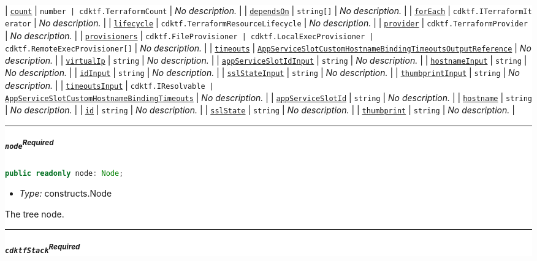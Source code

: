 | <code><a href="#@cdktf/provider-azurerm.appServiceSlotCustomHostnameBinding.AppServiceSlotCustomHostnameBinding.property.count">count</a></code> | <code>number \| cdktf.TerraformCount</code> | *No description.* |
| <code><a href="#@cdktf/provider-azurerm.appServiceSlotCustomHostnameBinding.AppServiceSlotCustomHostnameBinding.property.dependsOn">dependsOn</a></code> | <code>string[]</code> | *No description.* |
| <code><a href="#@cdktf/provider-azurerm.appServiceSlotCustomHostnameBinding.AppServiceSlotCustomHostnameBinding.property.forEach">forEach</a></code> | <code>cdktf.ITerraformIterator</code> | *No description.* |
| <code><a href="#@cdktf/provider-azurerm.appServiceSlotCustomHostnameBinding.AppServiceSlotCustomHostnameBinding.property.lifecycle">lifecycle</a></code> | <code>cdktf.TerraformResourceLifecycle</code> | *No description.* |
| <code><a href="#@cdktf/provider-azurerm.appServiceSlotCustomHostnameBinding.AppServiceSlotCustomHostnameBinding.property.provider">provider</a></code> | <code>cdktf.TerraformProvider</code> | *No description.* |
| <code><a href="#@cdktf/provider-azurerm.appServiceSlotCustomHostnameBinding.AppServiceSlotCustomHostnameBinding.property.provisioners">provisioners</a></code> | <code>cdktf.FileProvisioner \| cdktf.LocalExecProvisioner \| cdktf.RemoteExecProvisioner[]</code> | *No description.* |
| <code><a href="#@cdktf/provider-azurerm.appServiceSlotCustomHostnameBinding.AppServiceSlotCustomHostnameBinding.property.timeouts">timeouts</a></code> | <code><a href="#@cdktf/provider-azurerm.appServiceSlotCustomHostnameBinding.AppServiceSlotCustomHostnameBindingTimeoutsOutputReference">AppServiceSlotCustomHostnameBindingTimeoutsOutputReference</a></code> | *No description.* |
| <code><a href="#@cdktf/provider-azurerm.appServiceSlotCustomHostnameBinding.AppServiceSlotCustomHostnameBinding.property.virtualIp">virtualIp</a></code> | <code>string</code> | *No description.* |
| <code><a href="#@cdktf/provider-azurerm.appServiceSlotCustomHostnameBinding.AppServiceSlotCustomHostnameBinding.property.appServiceSlotIdInput">appServiceSlotIdInput</a></code> | <code>string</code> | *No description.* |
| <code><a href="#@cdktf/provider-azurerm.appServiceSlotCustomHostnameBinding.AppServiceSlotCustomHostnameBinding.property.hostnameInput">hostnameInput</a></code> | <code>string</code> | *No description.* |
| <code><a href="#@cdktf/provider-azurerm.appServiceSlotCustomHostnameBinding.AppServiceSlotCustomHostnameBinding.property.idInput">idInput</a></code> | <code>string</code> | *No description.* |
| <code><a href="#@cdktf/provider-azurerm.appServiceSlotCustomHostnameBinding.AppServiceSlotCustomHostnameBinding.property.sslStateInput">sslStateInput</a></code> | <code>string</code> | *No description.* |
| <code><a href="#@cdktf/provider-azurerm.appServiceSlotCustomHostnameBinding.AppServiceSlotCustomHostnameBinding.property.thumbprintInput">thumbprintInput</a></code> | <code>string</code> | *No description.* |
| <code><a href="#@cdktf/provider-azurerm.appServiceSlotCustomHostnameBinding.AppServiceSlotCustomHostnameBinding.property.timeoutsInput">timeoutsInput</a></code> | <code>cdktf.IResolvable \| <a href="#@cdktf/provider-azurerm.appServiceSlotCustomHostnameBinding.AppServiceSlotCustomHostnameBindingTimeouts">AppServiceSlotCustomHostnameBindingTimeouts</a></code> | *No description.* |
| <code><a href="#@cdktf/provider-azurerm.appServiceSlotCustomHostnameBinding.AppServiceSlotCustomHostnameBinding.property.appServiceSlotId">appServiceSlotId</a></code> | <code>string</code> | *No description.* |
| <code><a href="#@cdktf/provider-azurerm.appServiceSlotCustomHostnameBinding.AppServiceSlotCustomHostnameBinding.property.hostname">hostname</a></code> | <code>string</code> | *No description.* |
| <code><a href="#@cdktf/provider-azurerm.appServiceSlotCustomHostnameBinding.AppServiceSlotCustomHostnameBinding.property.id">id</a></code> | <code>string</code> | *No description.* |
| <code><a href="#@cdktf/provider-azurerm.appServiceSlotCustomHostnameBinding.AppServiceSlotCustomHostnameBinding.property.sslState">sslState</a></code> | <code>string</code> | *No description.* |
| <code><a href="#@cdktf/provider-azurerm.appServiceSlotCustomHostnameBinding.AppServiceSlotCustomHostnameBinding.property.thumbprint">thumbprint</a></code> | <code>string</code> | *No description.* |

---

##### `node`<sup>Required</sup> <a name="node" id="@cdktf/provider-azurerm.appServiceSlotCustomHostnameBinding.AppServiceSlotCustomHostnameBinding.property.node"></a>

```typescript
public readonly node: Node;
```

- *Type:* constructs.Node

The tree node.

---

##### `cdktfStack`<sup>Required</sup> <a name="cdktfStack" id="@cdktf/provider-azurerm.appServiceSlotCustomHostnameBinding.AppServiceSlotCustomHostnameBinding.property.cdktfStack"></a>
